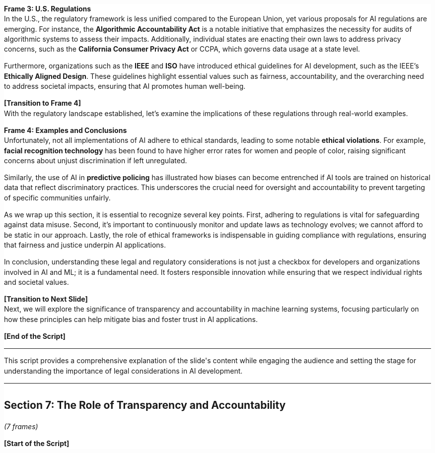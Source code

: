 **Frame 3: U.S. Regulations**  
In the U.S., the regulatory framework is less unified compared to the European Union, yet various proposals for AI regulations are emerging. For instance, the **Algorithmic Accountability Act** is a notable initiative that emphasizes the necessity for audits of algorithmic systems to assess their impacts. Additionally, individual states are enacting their own laws to address privacy concerns, such as the **California Consumer Privacy Act** or CCPA, which governs data usage at a state level.

Furthermore, organizations such as the **IEEE** and **ISO** have introduced ethical guidelines for AI development, such as the IEEE’s **Ethically Aligned Design**. These guidelines highlight essential values such as fairness, accountability, and the overarching need to address societal impacts, ensuring that AI promotes human well-being.

**[Transition to Frame 4]**  
With the regulatory landscape established, let’s examine the implications of these regulations through real-world examples.

**Frame 4: Examples and Conclusions**  
Unfortunately, not all implementations of AI adhere to ethical standards, leading to some notable **ethical violations**. For example, **facial recognition technology** has been found to have higher error rates for women and people of color, raising significant concerns about unjust discrimination if left unregulated.

Similarly, the use of AI in **predictive policing** has illustrated how biases can become entrenched if AI tools are trained on historical data that reflect discriminatory practices. This underscores the crucial need for oversight and accountability to prevent targeting of specific communities unfairly.

As we wrap up this section, it is essential to recognize several key points. First, adhering to regulations is vital for safeguarding against data misuse. Second, it’s important to continuously monitor and update laws as technology evolves; we cannot afford to be static in our approach. Lastly, the role of ethical frameworks is indispensable in guiding compliance with regulations, ensuring that fairness and justice underpin AI applications.

In conclusion, understanding these legal and regulatory considerations is not just a checkbox for developers and organizations involved in AI and ML; it is a fundamental need. It fosters responsible innovation while ensuring that we respect individual rights and societal values. 

**[Transition to Next Slide]**  
Next, we will explore the significance of transparency and accountability in machine learning systems, focusing particularly on how these principles can help mitigate bias and foster trust in AI applications. 

**[End of the Script]**

--- 

This script provides a comprehensive explanation of the slide's content while engaging the audience and setting the stage for understanding the importance of legal considerations in AI development.

---

## Section 7: The Role of Transparency and Accountability
*(7 frames)*

**[Start of the Script]**
